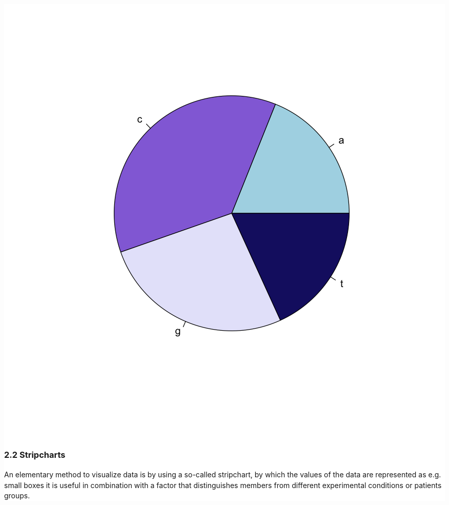 ![png](Tutorial_files/Tutorial_53_1.png)


### 2.2 Stripcharts

An elementary method to visualize data is by using a so-called stripchart,
by which the values of the data are represented as e.g. small boxes
it is useful in combination with a factor that distinguishes members from
different experimental conditions or patients groups.
